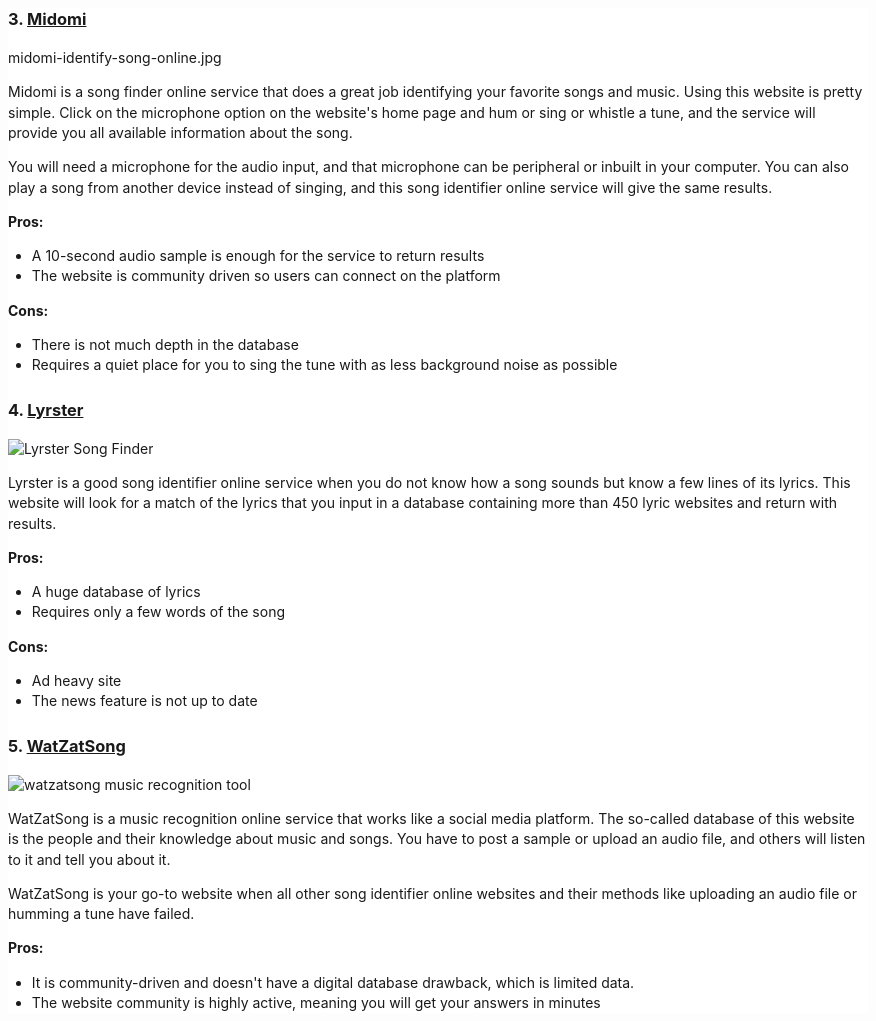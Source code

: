 ### 3\. [Midomi](https://www.midomi.com/)

midomi-identify-song-online.jpg

Midomi is a song finder online service that does a great job identifying your favorite songs and music. Using this website is pretty simple. Click on the microphone option on the website's home page and hum or sing or whistle a tune, and the service will provide you all available information about the song.

You will need a microphone for the audio input, and that microphone can be peripheral or inbuilt in your computer. You can also play a song from another device instead of singing, and this song identifier online service will give the same results.

**Pros:**

* A 10-second audio sample is enough for the service to return results
* The website is community driven so users can connect on the platform

**Cons:**

* There is not much depth in the database
* Requires a quiet place for you to sing the tune with as less background noise as possible

### 4\. [Lyrster](https://www.lyrster.com/)

![Lyrster  Song Finder  ](https://images.wondershare.com/filmora/article-images/lyrster-song-Lyrics-identifier.jpg)

Lyrster is a good song identifier online service when you do not know how a song sounds but know a few lines of its lyrics. This website will look for a match of the lyrics that you input in a database containing more than 450 lyric websites and return with results.

**Pros:**

* A huge database of lyrics
* Requires only a few words of the song

**Cons:**

* Ad heavy site
* The news feature is not up to date

### 5\. [WatZatSong](https://www.watzatsong.com/en)

![watzatsong music recognition tool ](https://images.wondershare.com/filmora/article-images/watzatsong-song-identify.jpg)

WatZatSong is a music recognition online service that works like a social media platform. The so-called database of this website is the people and their knowledge about music and songs. You have to post a sample or upload an audio file, and others will listen to it and tell you about it.

WatZatSong is your go-to website when all other song identifier online websites and their methods like uploading an audio file or humming a tune have failed.

**Pros:**

* It is community-driven and doesn't have a digital database drawback, which is limited data.
* The website community is highly active, meaning you will get your answers in minutes
